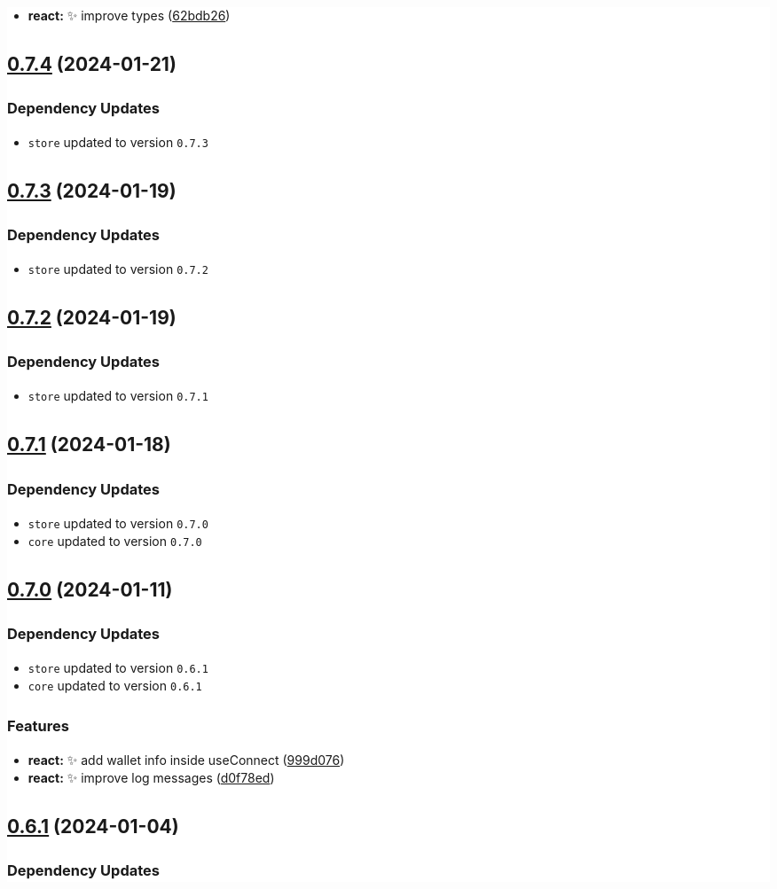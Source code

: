 * **react:** :sparkles: improve types ([62bdb26](https://github.com/nabla-studio/quirks/commit/62bdb2611458745161d4773a66f5105ae25c4c2f))

## [0.7.4](https://github.com/nabla-studio/quirks/compare/react@0.7.3...react@0.7.4) (2024-01-21)

### Dependency Updates

* `store` updated to version `0.7.3`
## [0.7.3](https://github.com/nabla-studio/quirks/compare/react@0.7.2...react@0.7.3) (2024-01-19)

### Dependency Updates

* `store` updated to version `0.7.2`
## [0.7.2](https://github.com/nabla-studio/quirks/compare/react@0.7.1...react@0.7.2) (2024-01-19)

### Dependency Updates

* `store` updated to version `0.7.1`
## [0.7.1](https://github.com/nabla-studio/quirks/compare/react@0.7.0...react@0.7.1) (2024-01-18)

### Dependency Updates

* `store` updated to version `0.7.0`
* `core` updated to version `0.7.0`
## [0.7.0](https://github.com/nabla-studio/quirks/compare/react@0.6.1...react@0.7.0) (2024-01-11)

### Dependency Updates

* `store` updated to version `0.6.1`
* `core` updated to version `0.6.1`

### Features

* **react:** :sparkles: add wallet info inside useConnect ([999d076](https://github.com/nabla-studio/quirks/commit/999d0760672199386e5dd7301222ee5d3d351be4))
* **react:** :sparkles: improve log messages ([d0f78ed](https://github.com/nabla-studio/quirks/commit/d0f78ed111cd2636f478747a5244406262503a02))

## [0.6.1](https://github.com/nabla-studio/quirks/compare/react@0.6.0...react@0.6.1) (2024-01-04)

### Dependency Updates
